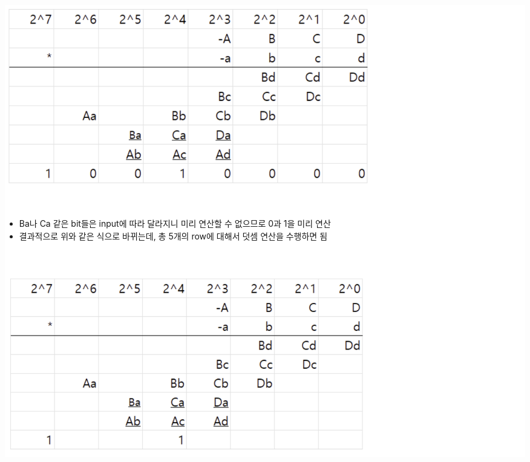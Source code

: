   <img src="/assets/images/npu/40.png" width="70%" height="70%" alt=""/>
  <p><em></em></p>
</div>

&nbsp;

- Ba나 Ca 같은 bit들은 input에 따라 달라지니 미리 연산할 수 없으므로 0과 1을 미리 연산   
- 결과적으로 위와 같은 식으로 바뀌는데, 총 5개의 row에 대해서 덧셈 연산을 수행하면 됨   

&nbsp;

<div align="left">
  <img src="/assets/images/npu/41.png" width="70%" height="70%" alt=""/>
  <p><em></em></p>
</div>
